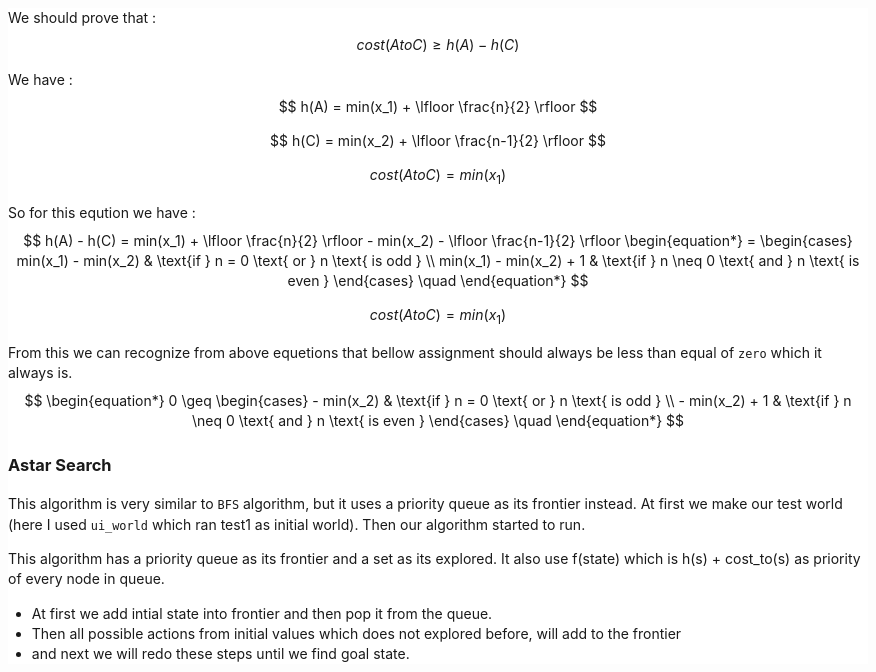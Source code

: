 We should prove that :
$$
cost(AtoC) \geq h(A) - h(C)
$$

We have : 
$$
h(A) = min(x_1) + \lfloor \frac{n}{2} \rfloor
$$

$$
h(C) = min(x_2) + \lfloor \frac{n-1}{2} \rfloor
$$

$$
cost(AtoC) = min(x_1)
$$

So for this eqution we have : 
$$
h(A) - h(C) = min(x_1) + \lfloor \frac{n}{2} \rfloor - min(x_2) - \lfloor \frac{n-1}{2} \rfloor 
\begin{equation*}
 = \begin{cases}
             min(x_1) - min(x_2)   & \text{if } n = 0 \text{ or } n \text{ is odd } \\
             min(x_1) - min(x_2) + 1  & \text{if } n \neq 0 \text{ and } n \text{ is even }
       \end{cases} \quad
\end{equation*}
$$


$$
cost(AtoC) = min(x_1)
$$

From this we can recognize from above equetions that bellow assignment should  always be less than equal of `zero` which it always is.
$$
\begin{equation*}
 0 \geq \begin{cases}
             - min(x_2)   & \text{if } n = 0 \text{ or } n \text{ is odd } \\
             - min(x_2) + 1  & \text{if } n \neq 0 \text{ and } n \text{ is even }
       \end{cases} \quad
\end{equation*}
$$

### Astar Search
This algorithm is very similar to `BFS` algorithm, but it uses a priority queue as its frontier instead. At first we make our test world (here I used `ui_world` which ran test1 as initial world). 
Then our algorithm started to run. 

This algorithm has a priority queue as its frontier and a set as its explored. It also use f(state) which is h(s) + cost_to(s) as priority of every node in queue.
* At first we add intial state into frontier and then pop it from the queue. 
* Then all possible actions from initial values which does not explored before, will add to the frontier 
* and next we will redo these steps until we find goal state.
